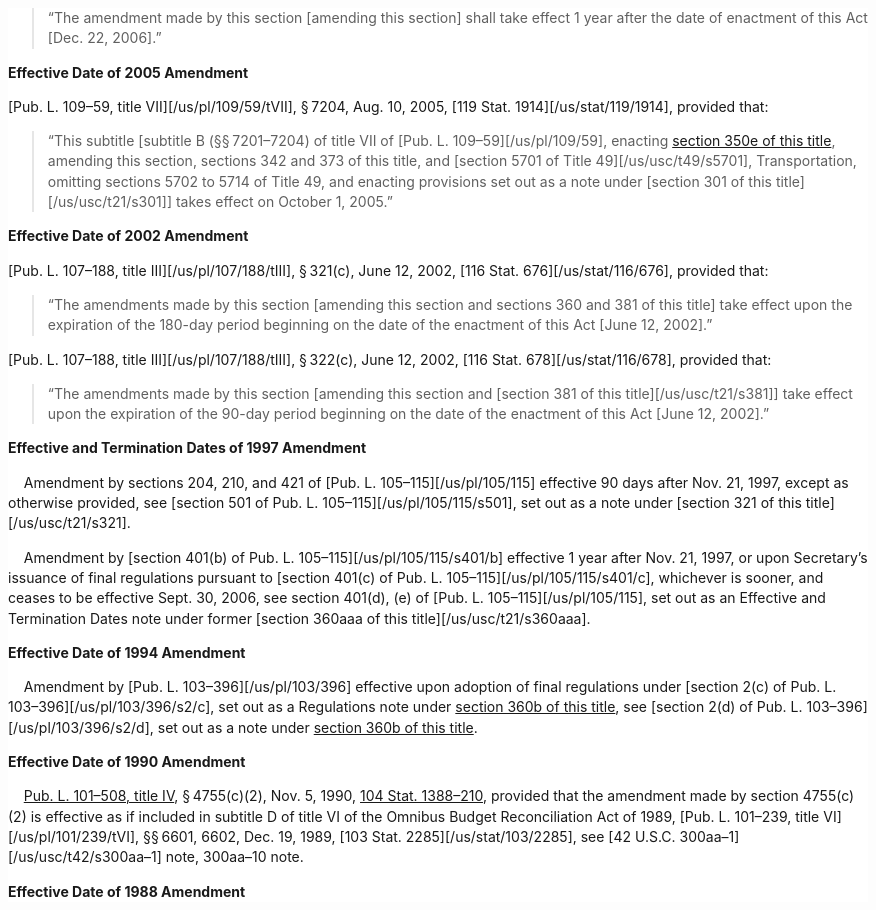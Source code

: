 > “The amendment made by this section \[amending this section\] shall take effect 1 year after the date of enactment of this Act \[Dec. 22, 2006\].”

 __Effective Date of 2005 Amendment__ 

[Pub. L. 109–59, title VII][/us/pl/109/59/tVII], § 7204, Aug. 10, 2005, [119 Stat. 1914][/us/stat/119/1914], provided that: 

> “This subtitle \[subtitle B (§§ 7201–7204) of title VII of [Pub. L. 109–59][/us/pl/109/59], enacting [section 350e of this title][/us/usc/t21/s350e], amending this section, sections 342 and 373 of this title, and [section 5701 of Title 49][/us/usc/t49/s5701], Transportation, omitting sections 5702 to 5714 of Title 49, and enacting provisions set out as a note under [section 301 of this title][/us/usc/t21/s301]\] takes effect on October 1, 2005.”

 __Effective Date of 2002 Amendment__ 

[Pub. L. 107–188, title III][/us/pl/107/188/tIII], § 321(c), June 12, 2002, [116 Stat. 676][/us/stat/116/676], provided that: 

> “The amendments made by this section \[amending this section and sections 360 and 381 of this title\] take effect upon the expiration of the 180-day period beginning on the date of the enactment of this Act \[June 12, 2002\].”

[Pub. L. 107–188, title III][/us/pl/107/188/tIII], § 322(c), June 12, 2002, [116 Stat. 678][/us/stat/116/678], provided that: 

> “The amendments made by this section \[amending this section and [section 381 of this title][/us/usc/t21/s381]\] take effect upon the expiration of the 90-day period beginning on the date of the enactment of this Act \[June 12, 2002\].”

 __Effective and Termination Dates of 1997 Amendment__ 

    Amendment by sections 204, 210, and 421 of [Pub. L. 105–115][/us/pl/105/115] effective 90 days after Nov. 21, 1997, except as otherwise provided, see [section 501 of Pub. L. 105–115][/us/pl/105/115/s501], set out as a note under [section 321 of this title][/us/usc/t21/s321].

    Amendment by [section 401(b) of Pub. L. 105–115][/us/pl/105/115/s401/b] effective 1 year after Nov. 21, 1997, or upon Secretary’s issuance of final regulations pursuant to [section 401(c) of Pub. L. 105–115][/us/pl/105/115/s401/c], whichever is sooner, and ceases to be effective Sept. 30, 2006, see section 401(d), (e) of [Pub. L. 105–115][/us/pl/105/115], set out as an Effective and Termination Dates note under former [section 360aaa of this title][/us/usc/t21/s360aaa].

 __Effective Date of 1994 Amendment__ 

    Amendment by [Pub. L. 103–396][/us/pl/103/396] effective upon adoption of final regulations under [section 2(c) of Pub. L. 103–396][/us/pl/103/396/s2/c], set out as a Regulations note under [section 360b of this title][/us/usc/t21/s360b], see [section 2(d) of Pub. L. 103–396][/us/pl/103/396/s2/d], set out as a note under [section 360b of this title][/us/usc/t21/s360b].

 __Effective Date of 1990 Amendment__ 

    [Pub. L. 101–508, title IV][/us/pl/101/508/tIV], § 4755(c)(2), Nov. 5, 1990, [104 Stat. 1388–210][/us/stat/104/1388-210], provided that the amendment made by section 4755(c)(2) is effective as if included in subtitle D of title VI of the Omnibus Budget Reconciliation Act of 1989, [Pub. L. 101–239, title VI][/us/pl/101/239/tVI], §§ 6601, 6602, Dec. 19, 1989, [103 Stat. 2285][/us/stat/103/2285], see [42 U.S.C. 300aa–1][/us/usc/t42/s300aa–1] note, 300aa–10 note.

 __Effective Date of 1988 Amendment__ 


[/us/usc/t21/s374]: https://publicdocs.github.io/go/links?ns=uslm&ref=%2Fus%2Fusc%2Ft21%2Fs374
[/us/usc/t21/s333/c/2]: https://publicdocs.github.io/go/links?ns=uslm&ref=%2Fus%2Fusc%2Ft21%2Fs333%2Fc%2F2
[/us/usc/t21/s333/c/3]: https://publicdocs.github.io/go/links?ns=uslm&ref=%2Fus%2Fusc%2Ft21%2Fs333%2Fc%2F3
[/us/usc/t21/s346a/i/2]: https://publicdocs.github.io/go/links?ns=uslm&ref=%2Fus%2Fusc%2Ft21%2Fs346a%2Fi%2F2
[/us/pl/105/115/tIV]: https://publicdocs.github.io/go/links?ns=uslm&ref=%2Fus%2Fpl%2F105%2F115%2FtIV
[/us/stat/111/2380]: https://publicdocs.github.io/go/links?ns=uslm&ref=%2Fus%2Fstat%2F111%2F2380
[/us/usc/t21/s347]: https://publicdocs.github.io/go/links?ns=uslm&ref=%2Fus%2Fusc%2Ft21%2Fs347
[/us/usc/t21/s374]: https://publicdocs.github.io/go/links?ns=uslm&ref=%2Fus%2Fusc%2Ft21%2Fs374
[/us/usc/t21/s334/g]: https://publicdocs.github.io/go/links?ns=uslm&ref=%2Fus%2Fusc%2Ft21%2Fs334%2Fg
[/us/usc/t21/s350a/f/1/B]: https://publicdocs.github.io/go/links?ns=uslm&ref=%2Fus%2Fusc%2Ft21%2Fs350a%2Ff%2F1%2FB
[/us/usc/t21/s350a/b/4]: https://publicdocs.github.io/go/links?ns=uslm&ref=%2Fus%2Fusc%2Ft21%2Fs350a%2Fb%2F4
[/us/usc/t21/s350a/f/3]: https://publicdocs.github.io/go/links?ns=uslm&ref=%2Fus%2Fusc%2Ft21%2Fs350a%2Ff%2F3
[/us/usc/t21/s381/d/1]: https://publicdocs.github.io/go/links?ns=uslm&ref=%2Fus%2Fusc%2Ft21%2Fs381%2Fd%2F1
[/us/usc/t21/s353/c]: https://publicdocs.github.io/go/links?ns=uslm&ref=%2Fus%2Fusc%2Ft21%2Fs353%2Fc
[/us/usc/t21/s353/c/2]: https://publicdocs.github.io/go/links?ns=uslm&ref=%2Fus%2Fusc%2Ft21%2Fs353%2Fc%2F2
[/us/usc/t21/s353/d]: https://publicdocs.github.io/go/links?ns=uslm&ref=%2Fus%2Fusc%2Ft21%2Fs353%2Fd
[/us/usc/t21/s353/d]: https://publicdocs.github.io/go/links?ns=uslm&ref=%2Fus%2Fusc%2Ft21%2Fs353%2Fd
[/us/usc/t21/s353/e]: https://publicdocs.github.io/go/links?ns=uslm&ref=%2Fus%2Fusc%2Ft21%2Fs353%2Fe
[/us/usc/t21/s360eee–1]: https://publicdocs.github.io/go/links?ns=uslm&ref=%2Fus%2Fusc%2Ft21%2Fs360eee%E2%80%931
[/us/usc/t21/s360eee–3]: https://publicdocs.github.io/go/links?ns=uslm&ref=%2Fus%2Fusc%2Ft21%2Fs360eee%E2%80%933
[/us/usc/t21/s353/e]: https://publicdocs.github.io/go/links?ns=uslm&ref=%2Fus%2Fusc%2Ft21%2Fs353%2Fe
[/us/usc/t21/s350b]: https://publicdocs.github.io/go/links?ns=uslm&ref=%2Fus%2Fusc%2Ft21%2Fs350b
[/us/usc/t21/s381/d/3]: https://publicdocs.github.io/go/links?ns=uslm&ref=%2Fus%2Fusc%2Ft21%2Fs381%2Fd%2F3
[/us/usc/t42/s262/h]: https://publicdocs.github.io/go/links?ns=uslm&ref=%2Fus%2Fusc%2Ft42%2Fs262%2Fh
[/us/usc/t21/s360d/c]: https://publicdocs.github.io/go/links?ns=uslm&ref=%2Fus%2Fusc%2Ft21%2Fs360d%2Fc
[/us/usc/t21/s360m]: https://publicdocs.github.io/go/links?ns=uslm&ref=%2Fus%2Fusc%2Ft21%2Fs360m
[/us/usc/t21/s360m]: https://publicdocs.github.io/go/links?ns=uslm&ref=%2Fus%2Fusc%2Ft21%2Fs360m
[/us/usc/t21/s360m]: https://publicdocs.github.io/go/links?ns=uslm&ref=%2Fus%2Fusc%2Ft21%2Fs360m
[/us/usc/t21/s384]: https://publicdocs.github.io/go/links?ns=uslm&ref=%2Fus%2Fusc%2Ft21%2Fs384
[/us/usc/t21/s334/h]: https://publicdocs.github.io/go/links?ns=uslm&ref=%2Fus%2Fusc%2Ft21%2Fs334%2Fh
[/us/usc/t21/s335a/b/3]: https://publicdocs.github.io/go/links?ns=uslm&ref=%2Fus%2Fusc%2Ft21%2Fs335a%2Fb%2F3
[/us/usc/t21/s350d]: https://publicdocs.github.io/go/links?ns=uslm&ref=%2Fus%2Fusc%2Ft21%2Fs350d
[/us/usc/t21/s381/m]: https://publicdocs.github.io/go/links?ns=uslm&ref=%2Fus%2Fusc%2Ft21%2Fs381%2Fm
[/us/usc/t21/s374/g]: https://publicdocs.github.io/go/links?ns=uslm&ref=%2Fus%2Fusc%2Ft21%2Fs374%2Fg
[/us/usc/t21/s350e]: https://publicdocs.github.io/go/links?ns=uslm&ref=%2Fus%2Fusc%2Ft21%2Fs350e
[/us/usc/t42/s282/j/5/B]: https://publicdocs.github.io/go/links?ns=uslm&ref=%2Fus%2Fusc%2Ft42%2Fs282%2Fj%2F5%2FB
[/us/usc/t42/s282]: https://publicdocs.github.io/go/links?ns=uslm&ref=%2Fus%2Fusc%2Ft42%2Fs282
[/us/usc/t42/s282]: https://publicdocs.github.io/go/links?ns=uslm&ref=%2Fus%2Fusc%2Ft42%2Fs282
[/us/usc/t21/s355]: https://publicdocs.github.io/go/links?ns=uslm&ref=%2Fus%2Fusc%2Ft21%2Fs355
[/us/usc/t42/s262]: https://publicdocs.github.io/go/links?ns=uslm&ref=%2Fus%2Fusc%2Ft42%2Fs262
[/us/usc/t21/s355]: https://publicdocs.github.io/go/links?ns=uslm&ref=%2Fus%2Fusc%2Ft21%2Fs355
[/us/usc/t42/s262]: https://publicdocs.github.io/go/links?ns=uslm&ref=%2Fus%2Fusc%2Ft42%2Fs262
[/us/usc/t21/s348]: https://publicdocs.github.io/go/links?ns=uslm&ref=%2Fus%2Fusc%2Ft21%2Fs348
[/us/usc/t21/s348/h]: https://publicdocs.github.io/go/links?ns=uslm&ref=%2Fus%2Fusc%2Ft21%2Fs348%2Fh
[/us/usc/t21/s360b]: https://publicdocs.github.io/go/links?ns=uslm&ref=%2Fus%2Fusc%2Ft21%2Fs360b
[/us/usc/t21/s350f/d]: https://publicdocs.github.io/go/links?ns=uslm&ref=%2Fus%2Fusc%2Ft21%2Fs350f%2Fd
[/us/usc/t21/s350f/d]: https://publicdocs.github.io/go/links?ns=uslm&ref=%2Fus%2Fusc%2Ft21%2Fs350f%2Fd
[/us/usc/t21/s333/f]: https://publicdocs.github.io/go/links?ns=uslm&ref=%2Fus%2Fusc%2Ft21%2Fs333%2Ff
[/us/usc/t21/s387k]: https://publicdocs.github.io/go/links?ns=uslm&ref=%2Fus%2Fusc%2Ft21%2Fs387k
[/us/usc/t21/s387c]: https://publicdocs.github.io/go/links?ns=uslm&ref=%2Fus%2Fusc%2Ft21%2Fs387c
[/us/usc/t21/s350g]: https://publicdocs.github.io/go/links?ns=uslm&ref=%2Fus%2Fusc%2Ft21%2Fs350g
[/us/usc/t21/s350h]: https://publicdocs.github.io/go/links?ns=uslm&ref=%2Fus%2Fusc%2Ft21%2Fs350h
[/us/usc/t21/s350i]: https://publicdocs.github.io/go/links?ns=uslm&ref=%2Fus%2Fusc%2Ft21%2Fs350i
[/us/usc/t21/s350f/h]: https://publicdocs.github.io/go/links?ns=uslm&ref=%2Fus%2Fusc%2Ft21%2Fs350f%2Fh
[/us/usc/t21/s384a]: https://publicdocs.github.io/go/links?ns=uslm&ref=%2Fus%2Fusc%2Ft21%2Fs384a
[/us/usc/t21/s384a]: https://publicdocs.github.io/go/links?ns=uslm&ref=%2Fus%2Fusc%2Ft21%2Fs384a
[/us/usc/t21/s381/s]: https://publicdocs.github.io/go/links?ns=uslm&ref=%2Fus%2Fusc%2Ft21%2Fs381%2Fs
[/us/usc/t21/s360bbb–7]: https://publicdocs.github.io/go/links?ns=uslm&ref=%2Fus%2Fusc%2Ft21%2Fs360bbb%E2%80%937
[/us/usc/t21/s353b]: https://publicdocs.github.io/go/links?ns=uslm&ref=%2Fus%2Fusc%2Ft21%2Fs353b
[/us/usc/t21/s353b]: https://publicdocs.github.io/go/links?ns=uslm&ref=%2Fus%2Fusc%2Ft21%2Fs353b
[/us/act/1938-06-25/ch675]: https://publicdocs.github.io/go/links?ns=uslm&ref=%2Fus%2Fact%2F1938-06-25%2Fch675
[/us/stat/52/1042]: https://publicdocs.github.io/go/links?ns=uslm&ref=%2Fus%2Fstat%2F52%2F1042
[/us/act/1941-12-22/ch613]: https://publicdocs.github.io/go/links?ns=uslm&ref=%2Fus%2Fact%2F1941-12-22%2Fch613
[/us/stat/55/851]: https://publicdocs.github.io/go/links?ns=uslm&ref=%2Fus%2Fstat%2F55%2F851
[/us/act/1945-07-06/ch281]: https://publicdocs.github.io/go/links?ns=uslm&ref=%2Fus%2Fact%2F1945-07-06%2Fch281
[/us/stat/59/463]: https://publicdocs.github.io/go/links?ns=uslm&ref=%2Fus%2Fstat%2F59%2F463
[/us/act/1947-03-10/ch16]: https://publicdocs.github.io/go/links?ns=uslm&ref=%2Fus%2Fact%2F1947-03-10%2Fch16
[/us/stat/61/11]: https://publicdocs.github.io/go/links?ns=uslm&ref=%2Fus%2Fstat%2F61%2F11
[/us/act/1948-06-24/ch613]: https://publicdocs.github.io/go/links?ns=uslm&ref=%2Fus%2Fact%2F1948-06-24%2Fch613
[/us/stat/62/582]: https://publicdocs.github.io/go/links?ns=uslm&ref=%2Fus%2Fstat%2F62%2F582
[/us/act/1950-03-16/ch61]: https://publicdocs.github.io/go/links?ns=uslm&ref=%2Fus%2Fact%2F1950-03-16%2Fch61
[/us/stat/64/20]: https://publicdocs.github.io/go/links?ns=uslm&ref=%2Fus%2Fstat%2F64%2F20
[/us/act/1953-08-07/ch350]: https://publicdocs.github.io/go/links?ns=uslm&ref=%2Fus%2Fact%2F1953-08-07%2Fch350
[/us/stat/67/477]: https://publicdocs.github.io/go/links?ns=uslm&ref=%2Fus%2Fstat%2F67%2F477
[/us/pl/85/929]: https://publicdocs.github.io/go/links?ns=uslm&ref=%2Fus%2Fpl%2F85%2F929
[/us/stat/72/1788]: https://publicdocs.github.io/go/links?ns=uslm&ref=%2Fus%2Fstat%2F72%2F1788
[/us/pl/86/618/tI]: https://publicdocs.github.io/go/links?ns=uslm&ref=%2Fus%2Fpl%2F86%2F618%2FtI
[/us/stat/74/403]: https://publicdocs.github.io/go/links?ns=uslm&ref=%2Fus%2Fstat%2F74%2F403
[/us/pl/87/781/tI]: https://publicdocs.github.io/go/links?ns=uslm&ref=%2Fus%2Fpl%2F87%2F781%2FtI
[/us/stat/76/784]: https://publicdocs.github.io/go/links?ns=uslm&ref=%2Fus%2Fstat%2F76%2F784
[/us/pl/89/74]: https://publicdocs.github.io/go/links?ns=uslm&ref=%2Fus%2Fpl%2F89%2F74
[/us/stat/79/232]: https://publicdocs.github.io/go/links?ns=uslm&ref=%2Fus%2Fstat%2F79%2F232
[/us/pl/90/399]: https://publicdocs.github.io/go/links?ns=uslm&ref=%2Fus%2Fpl%2F90%2F399
[/us/stat/82/352]: https://publicdocs.github.io/go/links?ns=uslm&ref=%2Fus%2Fstat%2F82%2F352
[/us/pl/90/639]: https://publicdocs.github.io/go/links?ns=uslm&ref=%2Fus%2Fpl%2F90%2F639
[/us/stat/82/1361]: https://publicdocs.github.io/go/links?ns=uslm&ref=%2Fus%2Fstat%2F82%2F1361
[/us/pl/91/513/tII]: https://publicdocs.github.io/go/links?ns=uslm&ref=%2Fus%2Fpl%2F91%2F513%2FtII
[/us/stat/84/1281]: https://publicdocs.github.io/go/links?ns=uslm&ref=%2Fus%2Fstat%2F84%2F1281
[/us/pl/92/387]: https://publicdocs.github.io/go/links?ns=uslm&ref=%2Fus%2Fpl%2F92%2F387
[/us/stat/86/562]: https://publicdocs.github.io/go/links?ns=uslm&ref=%2Fus%2Fstat%2F86%2F562
[/us/pl/94/295]: https://publicdocs.github.io/go/links?ns=uslm&ref=%2Fus%2Fpl%2F94%2F295
[/us/stat/90/576]: https://publicdocs.github.io/go/links?ns=uslm&ref=%2Fus%2Fstat%2F90%2F576
[/us/pl/96/359]: https://publicdocs.github.io/go/links?ns=uslm&ref=%2Fus%2Fpl%2F96%2F359
[/us/stat/94/1193]: https://publicdocs.github.io/go/links?ns=uslm&ref=%2Fus%2Fstat%2F94%2F1193
[/us/pl/99/570/tIV]: https://publicdocs.github.io/go/links?ns=uslm&ref=%2Fus%2Fpl%2F99%2F570%2FtIV
[/us/stat/100/3207-120]: https://publicdocs.github.io/go/links?ns=uslm&ref=%2Fus%2Fstat%2F100%2F3207-120
[/us/pl/100/293]: https://publicdocs.github.io/go/links?ns=uslm&ref=%2Fus%2Fpl%2F100%2F293
[/us/stat/102/99]: https://publicdocs.github.io/go/links?ns=uslm&ref=%2Fus%2Fstat%2F102%2F99
[/us/pl/101/502]: https://publicdocs.github.io/go/links?ns=uslm&ref=%2Fus%2Fpl%2F101%2F502
[/us/stat/104/1289]: https://publicdocs.github.io/go/links?ns=uslm&ref=%2Fus%2Fstat%2F104%2F1289
[/us/pl/101/508/tIV]: https://publicdocs.github.io/go/links?ns=uslm&ref=%2Fus%2Fpl%2F101%2F508%2FtIV
[/us/stat/104/1388-210]: https://publicdocs.github.io/go/links?ns=uslm&ref=%2Fus%2Fstat%2F104%2F1388-210
[/us/pl/102/300]: https://publicdocs.github.io/go/links?ns=uslm&ref=%2Fus%2Fpl%2F102%2F300
[/us/stat/106/238]: https://publicdocs.github.io/go/links?ns=uslm&ref=%2Fus%2Fstat%2F106%2F238